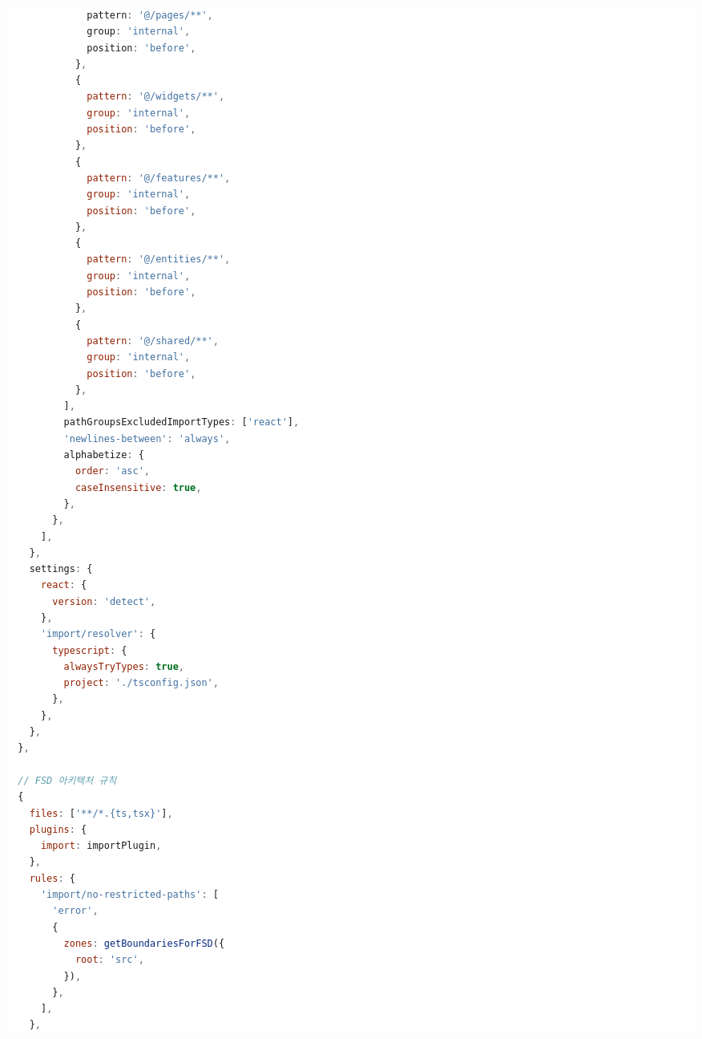 ```javascript
              pattern: '@/pages/**',
              group: 'internal',
              position: 'before',
            },
            {
              pattern: '@/widgets/**',
              group: 'internal',
              position: 'before',
            },
            {
              pattern: '@/features/**',
              group: 'internal',
              position: 'before',
            },
            {
              pattern: '@/entities/**',
              group: 'internal',
              position: 'before',
            },
            {
              pattern: '@/shared/**',
              group: 'internal',
              position: 'before',
            },
          ],
          pathGroupsExcludedImportTypes: ['react'],
          'newlines-between': 'always',
          alphabetize: {
            order: 'asc',
            caseInsensitive: true,
          },
        },
      ],
    },
    settings: {
      react: {
        version: 'detect',
      },
      'import/resolver': {
        typescript: {
          alwaysTryTypes: true,
          project: './tsconfig.json',
        },
      },
    },
  },

  // FSD 아키텍처 규칙
  {
    files: ['**/*.{ts,tsx}'],
    plugins: {
      import: importPlugin,
    },
    rules: {
      'import/no-restricted-paths': [
        'error',
        {
          zones: getBoundariesForFSD({
            root: 'src',
          }),
        },
      ],
    },
```